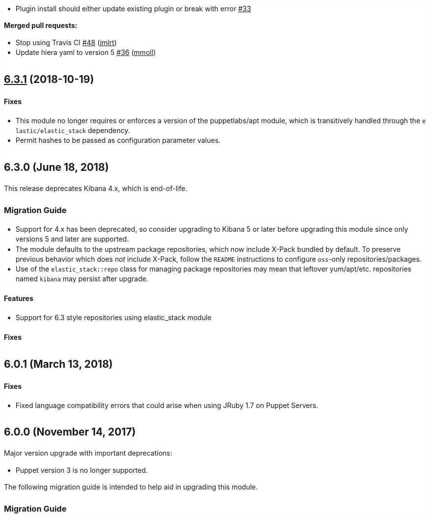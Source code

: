 - Plugin install should either update existing plugin or break with error [\#33](https://github.com/voxpupuli/puppet-kibana/issues/33)

**Merged pull requests:**

- Stop using Travis CI [\#48](https://github.com/voxpupuli/puppet-kibana/pull/48) ([jmlrt](https://github.com/jmlrt))
- Update hiera yaml to version 5 [\#36](https://github.com/voxpupuli/puppet-kibana/pull/36) ([mmoll](https://github.com/mmoll))

## [6.3.1](https://github.com/voxpupuli/puppet-kibana/tree/6.3.1) (2018-10-19)

#### Fixes
* This module no longer requires or enforces a version of the puppetlabs/apt module, which is transitively handled through the `elastic/elastic_stack` dependency.
* Permit hashes to be passed as configuration parameter values.

## 6.3.0 (June 18, 2018)

This release deprecates Kibana 4.x, which is end-of-life.

### Migration Guide

* Support for 4.x has been deprecated, so consider upgrading to Kibana 5 or later before upgrading this module since only versions 5 and later are supported.
* The module defaults to the upstream package repositories, which now include X-Pack bundled by default. To preserve previous behavior which does _not_ include X-Pack, follow the `README` instructions to configure `oss`-only repositories/packages.
* Use of the `elastic_stack::repo` class for managing package repositories may mean that leftover yum/apt/etc. repositories named `kibana` may persist after upgrade.

#### Features
* Support for 6.3 style repositories using elastic_stack module

#### Fixes

## 6.0.1 (March 13, 2018)

#### Fixes
* Fixed language compatibility errors that could arise when using JRuby 1.7 on Puppet Servers.

## 6.0.0 (November 14, 2017)

Major version upgrade with important deprecations:

* Puppet version 3 is no longer supported.

The following migration guide is intended to help aid in upgrading this module.

### Migration Guide
